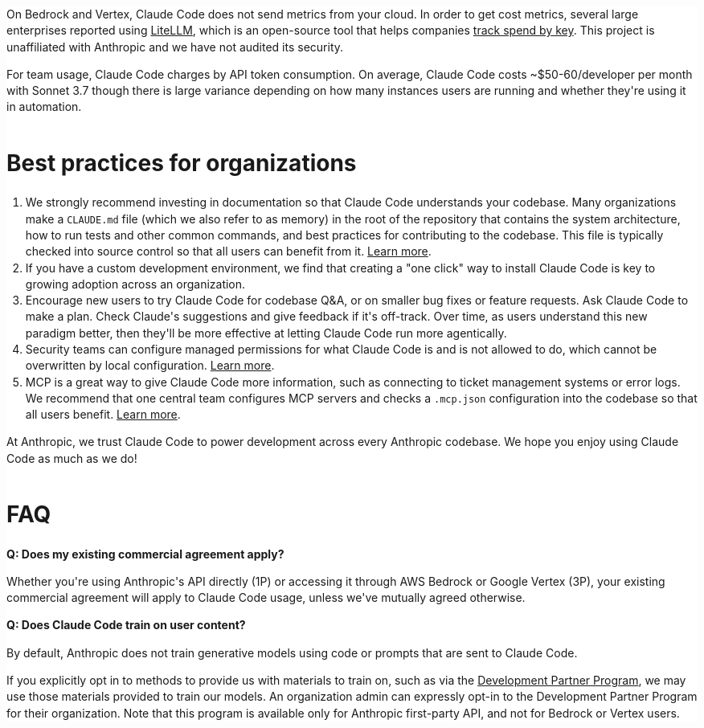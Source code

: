 On Bedrock and Vertex, Claude Code does not send metrics from your cloud. In order to get cost metrics, several large enterprises reported using [LiteLLM](https://docs.anthropic.com/en/docs/claude-code/bedrock-vertex-proxies#litellm), which is an open-source tool that helps companies [track spend by key](https://docs.litellm.ai/docs/proxy/virtual_keys#tracking-spend). This project is unaffiliated with Anthropic and we have not audited its security.

For team usage, Claude Code charges by API token consumption. On average, Claude Code costs ~$50-60/developer per month with Sonnet 3.7 though there is large variance depending on how many instances users are running and whether they're using it in automation.

# Best practices for organizations

1. We strongly recommend investing in documentation so that Claude Code understands your codebase. Many organizations make a `CLAUDE.md` file (which we also refer to as memory) in the root of the repository that contains the system architecture, how to run tests and other common commands, and best practices for contributing to the codebase. This file is typically checked into source control so that all users can benefit from it. [Learn more](https://docs.anthropic.com/en/docs/claude-code/memory).
2. If you have a custom development environment, we find that creating a "one click" way to install Claude Code is key to growing adoption across an organization.
3. Encourage new users to try Claude Code for codebase Q&A, or on smaller bug fixes or feature requests. Ask Claude Code to make a plan. Check Claude's suggestions and give feedback if it's off-track. Over time, as users understand this new paradigm better, then they'll be more effective at letting Claude Code run more agentically.
4. Security teams can configure managed permissions for what Claude Code is and is not allowed to do, which cannot be overwritten by local configuration. [Learn more](https://docs.anthropic.com/en/docs/claude-code/overview).
5. MCP is a great way to give Claude Code more information, such as connecting to ticket management systems or error logs. We recommend that one central team configures MCP servers and checks a `.mcp.json` configuration into the codebase so that all users benefit. [Learn more](https://docs.anthropic.com/en/docs/claude-code/tutorials#set-up-model-context-protocol-mcp).

At Anthropic, we trust Claude Code to power development across every Anthropic codebase. We hope you enjoy using Claude Code as much as we do!

# FAQ

**Q: Does my existing commercial agreement apply?**

Whether you're using Anthropic's API directly (1P) or accessing it through AWS Bedrock or Google Vertex (3P), your existing commercial agreement will apply to Claude Code usage, unless we've mutually agreed otherwise.

**Q: Does Claude Code train on user content?**

By default, Anthropic does not train generative models using code or prompts that are sent to Claude Code.

If you explicitly opt in to methods to provide us with materials to train on, such as via the [Development Partner Program](https://support.anthropic.com/en/articles/11174108-about-the-development-partner-program), we may use those materials provided to train our models. An organization admin can expressly opt-in to the Development Partner Program for their organization. Note that this program is available only for Anthropic first-party API, and not for Bedrock or Vertex users.
